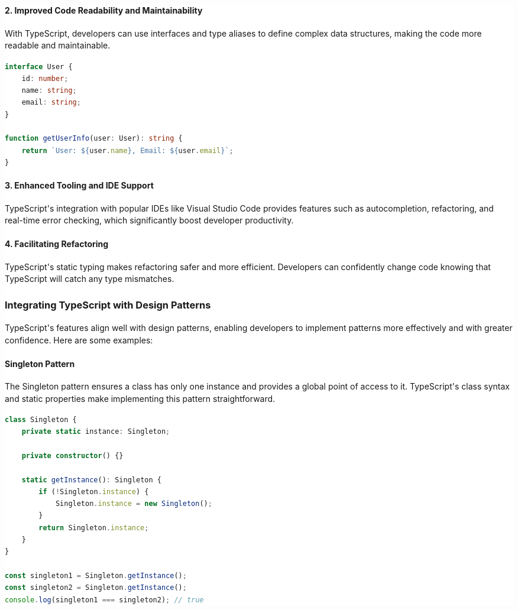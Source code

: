 #### 2. Improved Code Readability and Maintainability

With TypeScript, developers can use interfaces and type aliases to define complex data structures, making the code more readable and maintainable.

```typescript
interface User {
    id: number;
    name: string;
    email: string;
}

function getUserInfo(user: User): string {
    return `User: ${user.name}, Email: ${user.email}`;
}
```

#### 3. Enhanced Tooling and IDE Support

TypeScript's integration with popular IDEs like Visual Studio Code provides features such as autocompletion, refactoring, and real-time error checking, which significantly boost developer productivity.

#### 4. Facilitating Refactoring

TypeScript's static typing makes refactoring safer and more efficient. Developers can confidently change code knowing that TypeScript will catch any type mismatches.

### Integrating TypeScript with Design Patterns

TypeScript's features align well with design patterns, enabling developers to implement patterns more effectively and with greater confidence. Here are some examples:

#### Singleton Pattern

The Singleton pattern ensures a class has only one instance and provides a global point of access to it. TypeScript's class syntax and static properties make implementing this pattern straightforward.

```typescript
class Singleton {
    private static instance: Singleton;

    private constructor() {}

    static getInstance(): Singleton {
        if (!Singleton.instance) {
            Singleton.instance = new Singleton();
        }
        return Singleton.instance;
    }
}

const singleton1 = Singleton.getInstance();
const singleton2 = Singleton.getInstance();
console.log(singleton1 === singleton2); // true
```
